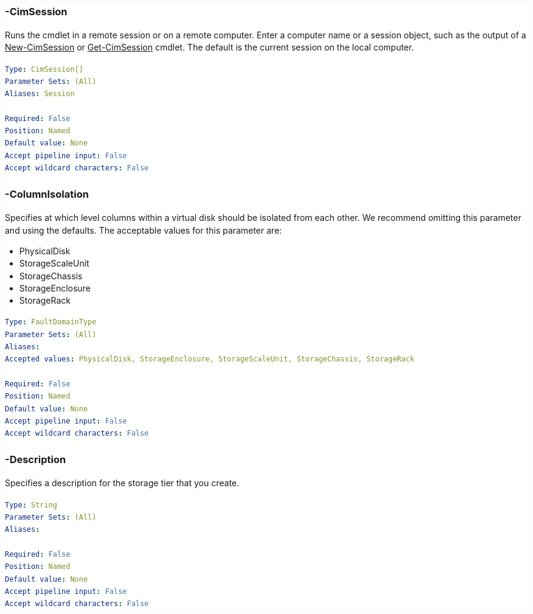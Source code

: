 ### -CimSession
Runs the cmdlet in a remote session or on a remote computer.
Enter a computer name or a session object, such as the output of a [New-CimSession](http://go.microsoft.com/fwlink/p/?LinkId=227967) or [Get-CimSession](http://go.microsoft.com/fwlink/p/?LinkId=227966) cmdlet.
The default is the current session on the local computer.

```yaml
Type: CimSession[]
Parameter Sets: (All)
Aliases: Session

Required: False
Position: Named
Default value: None
Accept pipeline input: False
Accept wildcard characters: False
```

### -ColumnIsolation
Specifies at which level columns within a virtual disk should be isolated from each other.
We recommend omitting this parameter and using the defaults.
The acceptable values for this parameter are:

- PhysicalDisk
- StorageScaleUnit
- StorageChassis
- StorageEnclosure
- StorageRack

```yaml
Type: FaultDomainType
Parameter Sets: (All)
Aliases:
Accepted values: PhysicalDisk, StorageEnclosure, StorageScaleUnit, StorageChassis, StorageRack

Required: False
Position: Named
Default value: None
Accept pipeline input: False
Accept wildcard characters: False
```

### -Description
Specifies a description for the storage tier that you create.

```yaml
Type: String
Parameter Sets: (All)
Aliases:

Required: False
Position: Named
Default value: None
Accept pipeline input: False
Accept wildcard characters: False
```
